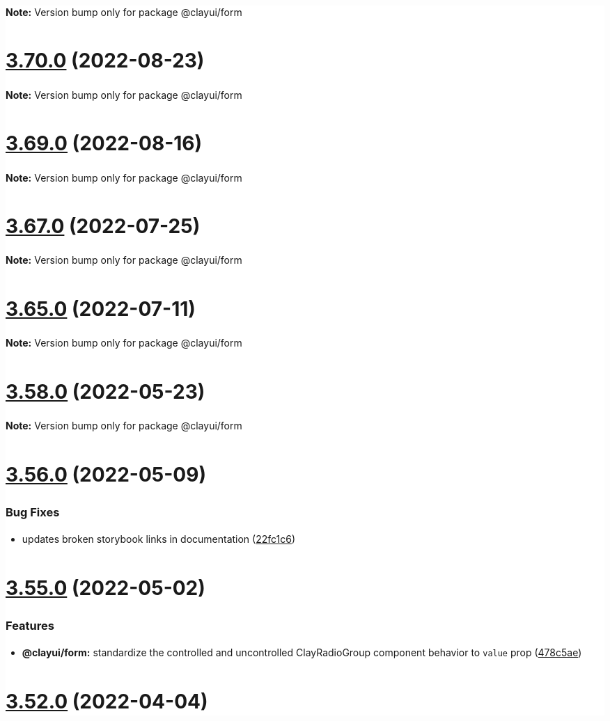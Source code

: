 **Note:** Version bump only for package @clayui/form

# [3.70.0](https://github.com/liferay/clay/compare/v3.69.0...v3.70.0) (2022-08-23)

**Note:** Version bump only for package @clayui/form

# [3.69.0](https://github.com/liferay/clay/compare/v3.68.0...v3.69.0) (2022-08-16)

**Note:** Version bump only for package @clayui/form

# [3.67.0](https://github.com/liferay/clay/compare/v3.66.0...v3.67.0) (2022-07-25)

**Note:** Version bump only for package @clayui/form

# [3.65.0](https://github.com/liferay/clay/compare/v3.64.0...v3.65.0) (2022-07-11)

**Note:** Version bump only for package @clayui/form

# [3.58.0](https://github.com/liferay/clay/compare/v3.57.0...v3.58.0) (2022-05-23)

**Note:** Version bump only for package @clayui/form

# [3.56.0](https://github.com/liferay/clay/compare/v3.55.0...v3.56.0) (2022-05-09)

### Bug Fixes

-   updates broken storybook links in documentation ([22fc1c6](https://github.com/liferay/clay/commit/22fc1c684a92ada9aac73c9c7090c6cbca960f9d))

# [3.55.0](https://github.com/liferay/clay/compare/v3.54.0...v3.55.0) (2022-05-02)

### Features

-   **@clayui/form:** standardize the controlled and uncontrolled ClayRadioGroup component behavior to `value` prop ([478c5ae](https://github.com/liferay/clay/commit/478c5ae598b864a90e127c61373511993d9fc1e5))

# [3.52.0](https://github.com/liferay/clay/compare/v3.51.0...v3.52.0) (2022-04-04)
